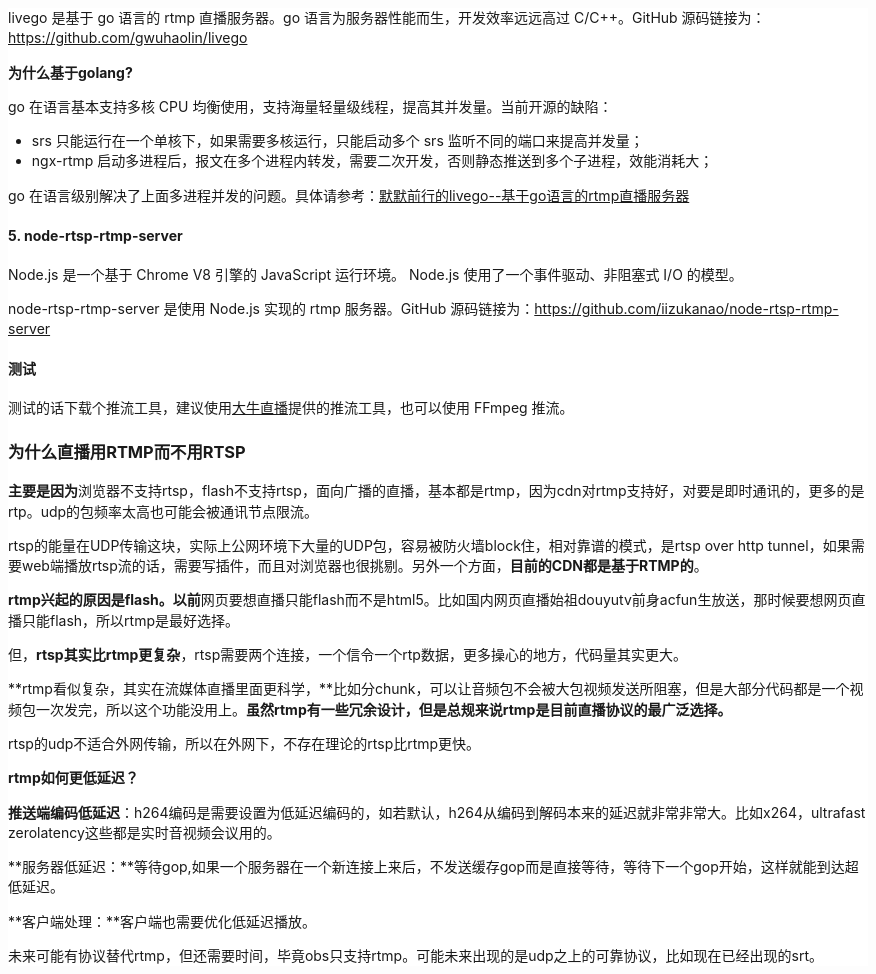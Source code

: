 livego 是基于 go 语言的 rtmp 直播服务器。go 语言为服务器性能而生，开发效率远远高过 C/C++。GitHub 源码链接为：https://github.com/gwuhaolin/livego

**为什么基于golang?**

go 在语言基本支持多核 CPU 均衡使用，支持海量轻量级线程，提高其并发量。当前开源的缺陷：

- srs 只能运行在一个单核下，如果需要多核运行，只能启动多个 srs 监听不同的端口来提高并发量；
- ngx-rtmp 启动多进程后，报文在多个进程内转发，需要二次开发，否则静态推送到多个子进程，效能消耗大；

go 在语言级别解决了上面多进程并发的问题。具体请参考：[默默前行的livego--基于go语言的rtmp直播服务器](https://www.cnblogs.com/runner42/p/7248974.html)



#### 5. node-rtsp-rtmp-server

Node.js 是一个基于 Chrome V8 引擎的 JavaScript 运行环境。 Node.js 使用了一个事件驱动、非阻塞式 I/O 的模型。

node-rtsp-rtmp-server 是使用 Node.js 实现的 rtmp 服务器。GitHub 源码链接为：https://github.com/iizukanao/node-rtsp-rtmp-server



#### 测试

测试的话下载个推流工具，建议使用[大牛直播](https://www.daniulive.com/index.php/sdk-demo下载/)提供的推流工具，也可以使用 FFmpeg 推流。



### 为什么直播用RTMP而不用RTSP

**主要是因为**浏览器不支持rtsp，flash不支持rtsp，面向广播的直播，基本都是rtmp，因为cdn对rtmp支持好，对要是即时通讯的，更多的是rtp。udp的包频率太高也可能会被通讯节点限流。

rtsp的能量在UDP传输这块，实际上公网环境下大量的UDP包，容易被防火墙block住，相对靠谱的模式，是rtsp over http tunnel，如果需要web端播放rtsp流的话，需要写插件，而且对浏览器也很挑剔。另外一个方面，**目前的CDN都是基于RTMP的**。



**rtmp兴起的原因是flash。以前**网页要想直播只能flash而不是html5。比如国内网页直播始祖douyutv前身acfun生放送，那时候要想网页直播只能flash，所以rtmp是最好选择。

但，**rtsp其实比rtmp更复杂**，rtsp需要两个连接，一个信令一个rtp数据，更多操心的地方，代码量其实更大。

**rtmp看似复杂，其实在流媒体直播里面更科学，**比如分chunk，可以让音频包不会被大包视频发送所阻塞，但是大部分代码都是一个视频包一次发完，所以这个功能没用上。**虽然rtmp有一些冗余设计，但是总规来说rtmp是目前直播协议的最广泛选择。**

rtsp的udp不适合外网传输，所以在外网下，不存在理论的rtsp比rtmp更快。

**rtmp如何更低延迟？**

**推送端编码低延迟**：h264编码是需要设置为低延迟编码的，如若默认，h264从编码到解码本来的延迟就非常非常大。比如x264，ultrafast zerolatency这些都是实时音视频会议用的。

**服务器低延迟：**等待gop,如果一个服务器在一个新连接上来后，不发送缓存gop而是直接等待，等待下一个gop开始，这样就能到达超低延迟。

**客户端处理：**客户端也需要优化低延迟播放。



未来可能有协议替代rtmp，但还需要时间，毕竟obs只支持rtmp。可能未来出现的是udp之上的可靠协议，比如现在已经出现的srt。

